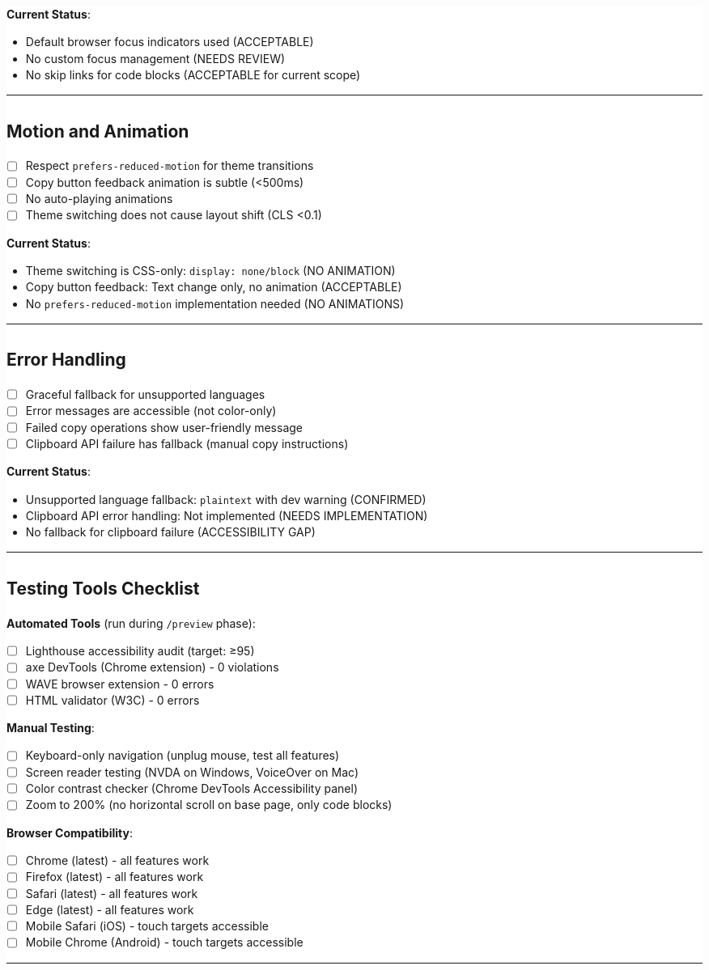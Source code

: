 **Current Status**:
- Default browser focus indicators used (ACCEPTABLE)
- No custom focus management (NEEDS REVIEW)
- No skip links for code blocks (ACCEPTABLE for current scope)

---

## Motion and Animation

- [ ] Respect `prefers-reduced-motion` for theme transitions
- [ ] Copy button feedback animation is subtle (<500ms)
- [ ] No auto-playing animations
- [ ] Theme switching does not cause layout shift (CLS <0.1)

**Current Status**:
- Theme switching is CSS-only: `display: none/block` (NO ANIMATION)
- Copy button feedback: Text change only, no animation (ACCEPTABLE)
- No `prefers-reduced-motion` implementation needed (NO ANIMATIONS)

---

## Error Handling

- [ ] Graceful fallback for unsupported languages
- [ ] Error messages are accessible (not color-only)
- [ ] Failed copy operations show user-friendly message
- [ ] Clipboard API failure has fallback (manual copy instructions)

**Current Status**:
- Unsupported language fallback: `plaintext` with dev warning (CONFIRMED)
- Clipboard API error handling: Not implemented (NEEDS IMPLEMENTATION)
- No fallback for clipboard failure (ACCESSIBILITY GAP)

---

## Testing Tools Checklist

**Automated Tools** (run during `/preview` phase):
- [ ] Lighthouse accessibility audit (target: ≥95)
- [ ] axe DevTools (Chrome extension) - 0 violations
- [ ] WAVE browser extension - 0 errors
- [ ] HTML validator (W3C) - 0 errors

**Manual Testing**:
- [ ] Keyboard-only navigation (unplug mouse, test all features)
- [ ] Screen reader testing (NVDA on Windows, VoiceOver on Mac)
- [ ] Color contrast checker (Chrome DevTools Accessibility panel)
- [ ] Zoom to 200% (no horizontal scroll on base page, only code blocks)

**Browser Compatibility**:
- [ ] Chrome (latest) - all features work
- [ ] Firefox (latest) - all features work
- [ ] Safari (latest) - all features work
- [ ] Edge (latest) - all features work
- [ ] Mobile Safari (iOS) - touch targets accessible
- [ ] Mobile Chrome (Android) - touch targets accessible

---